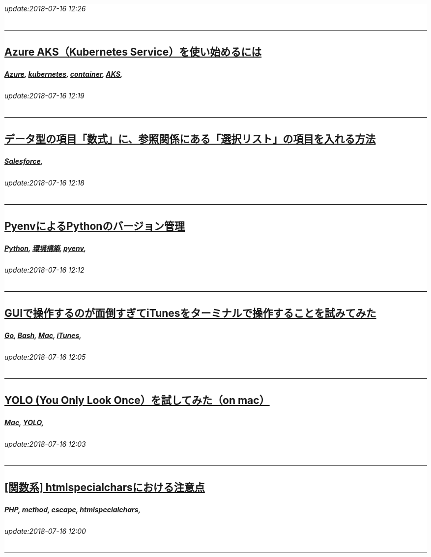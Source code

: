###### update:2018-07-16 12:26
---
## [Azure AKS（Kubernetes Service）を使い始めるには](https://qiita.com/hiroshi1000/items/d630f0af2c902f1ec8ce)
##### [Azure](https://qiita.com/tags/Azure), [kubernetes](https://qiita.com/tags/kubernetes), [container](https://qiita.com/tags/container), [AKS](https://qiita.com/tags/AKS), 
###### update:2018-07-16 12:19
---
## [データ型の項目「数式」に、参照関係にある「選択リスト」の項目を入れる方法](https://qiita.com/viptakechan/items/1916b03606cd68740b4d)
##### [Salesforce](https://qiita.com/tags/Salesforce), 
###### update:2018-07-16 12:18
---
## [PyenvによるPythonのバージョン管理](https://qiita.com/yuki7125/items/a0c026ea7daea83ddf99)
##### [Python](https://qiita.com/tags/Python), [環境構築](https://qiita.com/tags/環境構築), [pyenv](https://qiita.com/tags/pyenv), 
###### update:2018-07-16 12:12
---
## [GUIで操作するのが面倒すぎてiTunesをターミナルで操作することを試みてみた](https://qiita.com/sober/items/0a88b8b23b2fd13c5b29)
##### [Go](https://qiita.com/tags/Go), [Bash](https://qiita.com/tags/Bash), [Mac](https://qiita.com/tags/Mac), [iTunes](https://qiita.com/tags/iTunes), 
###### update:2018-07-16 12:05
---
## [YOLO (You Only Look Once）を試してみた（on mac）](https://qiita.com/higemojakandhi/items/a7c9b908797aae5c6b60)
##### [Mac](https://qiita.com/tags/Mac), [YOLO](https://qiita.com/tags/YOLO), 
###### update:2018-07-16 12:03
---
## [[関数系] htmlspecialcharsにおける注意点](https://qiita.com/SuguruOoki/items/fc4a8501cd861ef5eb9b)
##### [PHP](https://qiita.com/tags/PHP), [method](https://qiita.com/tags/method), [escape](https://qiita.com/tags/escape), [htmlspecialchars](https://qiita.com/tags/htmlspecialchars), 
###### update:2018-07-16 12:00
---
